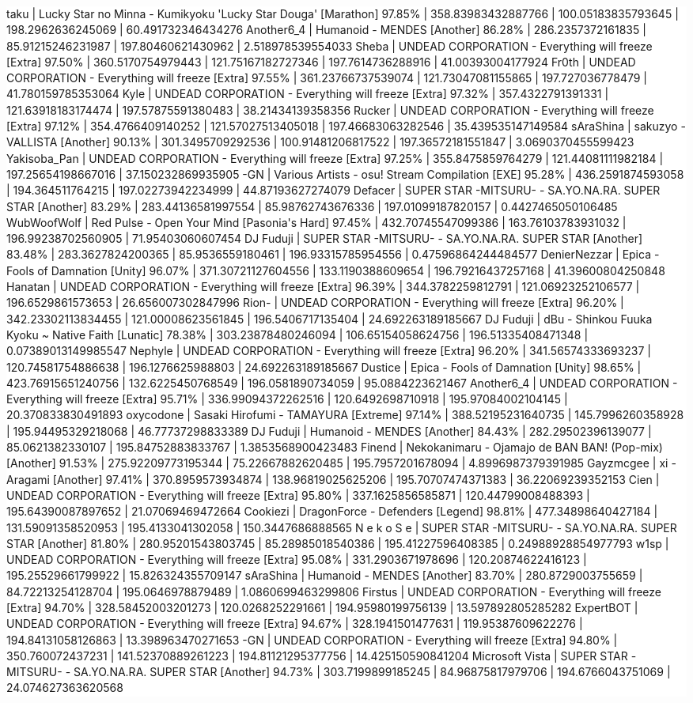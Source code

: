 taku | Lucky Star no Minna - Kumikyoku 'Lucky Star Douga' [Marathon] 97.85% | 358.83983432887766 | 100.05183835793645 | 198.2962636245069 | 60.491732346434276
Another6_4 | Humanoid - MENDES [Another] 86.28% | 286.2357372161835 | 85.91215246231987 | 197.80460621430962 | 2.518978539554033
Sheba | UNDEAD CORPORATION - Everything will freeze [Extra] 97.50% | 360.5170754979443 | 121.75167182727346 | 197.7614736288916 | 41.00393004177924
Fr0th | UNDEAD CORPORATION - Everything will freeze [Extra] 97.55% | 361.23766737539074 | 121.73047081155865 | 197.727036778479 | 41.780159785353064
Kyle | UNDEAD CORPORATION - Everything will freeze [Extra] 97.32% | 357.4322791391331 | 121.63918183174474 | 197.57875591380483 | 38.21434139358356
Rucker | UNDEAD CORPORATION - Everything will freeze [Extra] 97.12% | 354.4766409140252 | 121.57027513405018 | 197.46683063282546 | 35.439535147149584
sAraShina | sakuzyo - VALLISTA [Another] 90.13% | 301.3495709292536 | 100.91481206817522 | 197.36572181551847 | 3.0690370455599423
Yakisoba_Pan | UNDEAD CORPORATION - Everything will freeze [Extra] 97.25% | 355.8475859764279 | 121.44081111982184 | 197.25654198667016 | 37.150232869935905
-GN | Various Artists - osu! Stream Compilation [EXE] 95.28% | 436.2591874593058 | 194.364511764215 | 197.02273942234999 | 44.87193627274079
Defacer | SUPER STAR -MITSURU- - SA.YO.NA.RA. SUPER STAR [Another] 83.29% | 283.44136581997554 | 85.98762743676336 | 197.01099187820157 | 0.4427465050106485
WubWoofWolf | Red Pulse - Open Your Mind [Pasonia's Hard] 97.45% | 432.70745547099386 | 163.76103783931032 | 196.99238702560905 | 71.95403060607454
DJ Fuduji | SUPER STAR -MITSURU- - SA.YO.NA.RA. SUPER STAR [Another] 83.48% | 283.3627824200365 | 85.9536559180461 | 196.93315785954556 | 0.47596864244484577
DenierNezzar | Epica - Fools of Damnation [Unity] 96.07% | 371.30721127604556 | 133.1190388609654 | 196.79216437257168 | 41.39600804250848
Hanatan | UNDEAD CORPORATION - Everything will freeze [Extra] 96.39% | 344.3782259812791 | 121.06923252106577 | 196.6529861573653 | 26.656007302847996
Rion- | UNDEAD CORPORATION - Everything will freeze [Extra] 96.20% | 342.23302113834455 | 121.00008623561845 | 196.5406717135404 | 24.692263189185667
DJ Fuduji | dBu - Shinkou Fuuka Kyoku ~ Native Faith [Lunatic] 78.38% | 303.23878480246094 | 106.65154058624756 | 196.51335408471348 | 0.07389013149985547
Nephyle | UNDEAD CORPORATION - Everything will freeze [Extra] 96.20% | 341.56574333693237 | 120.74581754886638 | 196.1276625988803 | 24.692263189185667
Dustice | Epica - Fools of Damnation [Unity] 98.65% | 423.76915651240756 | 132.6225450768549 | 196.0581890734059 | 95.0884223621467
Another6_4 | UNDEAD CORPORATION - Everything will freeze [Extra] 95.71% | 336.99094372262516 | 120.6492698710918 | 195.97084002104145 | 20.370833830491893
oxycodone | Sasaki Hirofumi - TAMAYURA [Extreme] 97.14% | 388.52195231640735 | 145.7996260358928 | 195.94495329218068 | 46.77737298833389
DJ Fuduji | Humanoid - MENDES [Another] 84.43% | 282.29502396139077 | 85.0621382330107 | 195.84752883833767 | 1.3853568900423483
Finend | Nekokanimaru - Ojamajo de BAN BAN! (Pop-mix) [Another] 91.53% | 275.92209773195344 | 75.22667882620485 | 195.7957201678094 | 4.8996987379391985
Gayzmcgee | xi - Aragami [Another] 97.41% | 370.8959573934874 | 138.96819025625206 | 195.70707474371383 | 36.22069239352153
Cien | UNDEAD CORPORATION - Everything will freeze [Extra] 95.80% | 337.1625856585871 | 120.44799008488393 | 195.64390087897652 | 21.07069469472664
Cookiezi | DragonForce - Defenders [Legend] 98.81% | 477.34898640427184 | 131.59091358520953 | 195.4133041302058 | 150.3447686888565
N e k o S e | SUPER STAR -MITSURU- - SA.YO.NA.RA. SUPER STAR [Another] 81.80% | 280.95201543803745 | 85.28985018540386 | 195.41227596408385 | 0.24988928854977793
w1sp | UNDEAD CORPORATION - Everything will freeze [Extra] 95.08% | 331.2903671978696 | 120.20874622416123 | 195.25529661799922 | 15.826324355709147
sAraShina | Humanoid - MENDES [Another] 83.70% | 280.8729003755659 | 84.72213254128704 | 195.0646978879489 | 1.0860699463299806
Firstus | UNDEAD CORPORATION - Everything will freeze [Extra] 94.70% | 328.58452003201273 | 120.0268252291661 | 194.95980199756139 | 13.597892805285282
ExpertBOT | UNDEAD CORPORATION - Everything will freeze [Extra] 94.67% | 328.1941501477631 | 119.95387609622276 | 194.84131058126863 | 13.398963470271653
-GN | UNDEAD CORPORATION - Everything will freeze [Extra] 94.80% | 350.760072437231 | 141.52370889261223 | 194.81121295377756 | 14.425150590841204
Microsoft Vista | SUPER STAR -MITSURU- - SA.YO.NA.RA. SUPER STAR [Another] 94.73% | 303.7199899185245 | 84.96875817979706 | 194.6766043751069 | 24.074627363620568